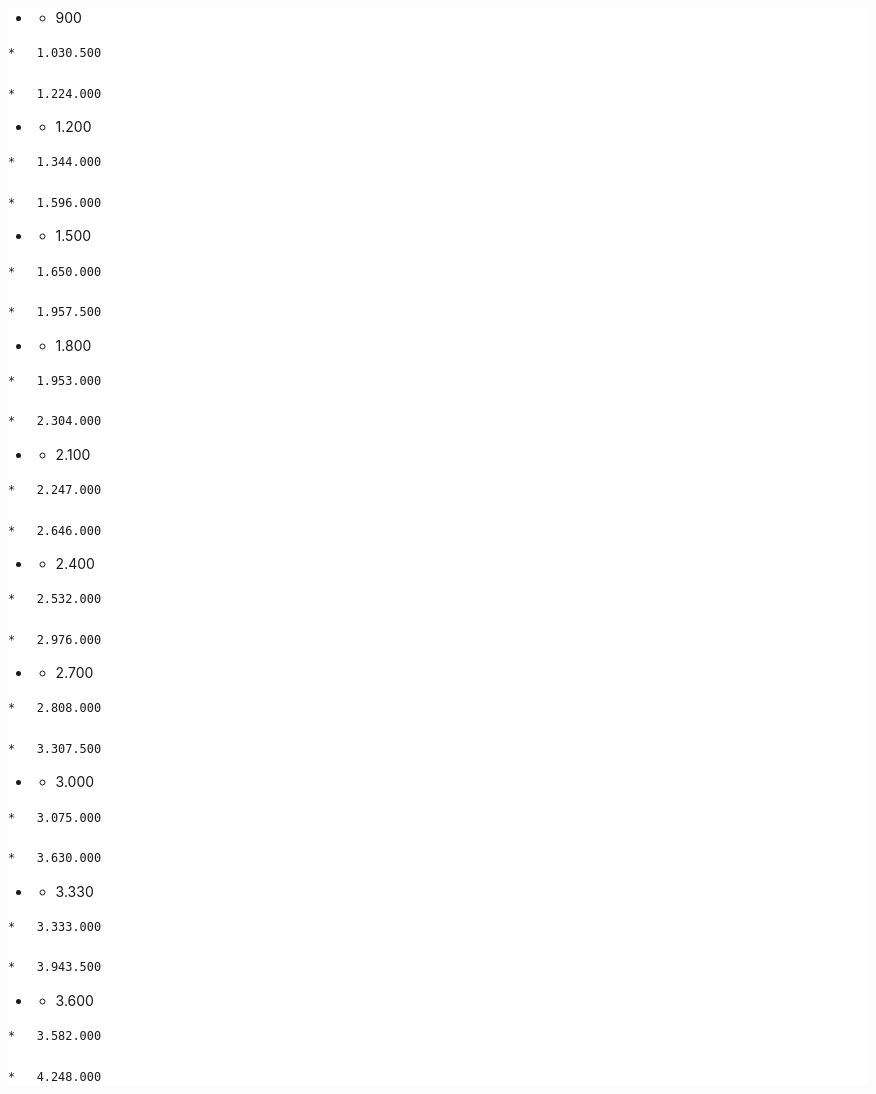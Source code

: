 
*    *   900

    *   1.030.500

    *   1.224.000


*    *   1.200

    *   1.344.000

    *   1.596.000


*    *   1.500

    *   1.650.000

    *   1.957.500


*    *   1.800

    *   1.953.000

    *   2.304.000


*    *   2.100

    *   2.247.000

    *   2.646.000


*    *   2.400

    *   2.532.000

    *   2.976.000


*    *   2.700

    *   2.808.000

    *   3.307.500


*    *   3.000

    *   3.075.000

    *   3.630.000


*    *   3.330

    *   3.333.000

    *   3.943.500


*    *   3.600

    *   3.582.000

    *   4.248.000
